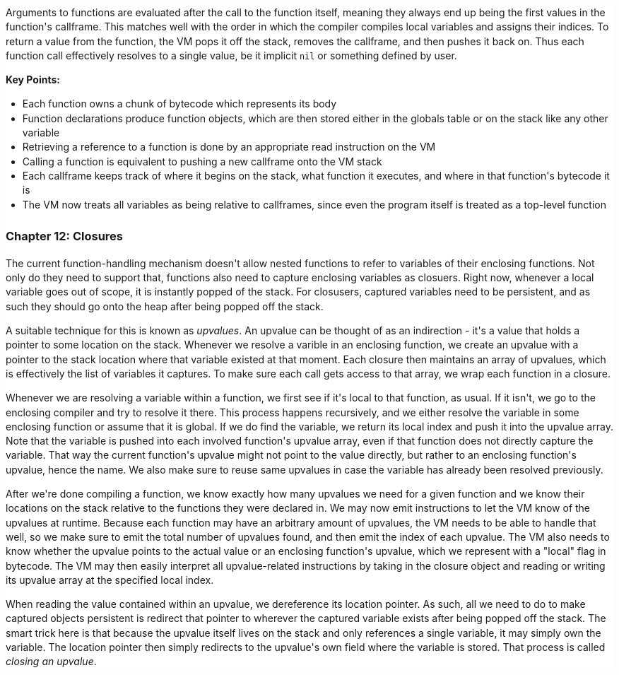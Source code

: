 Arguments to functions are evaluated after the call to the function itself, meaning they always end up being the first values in the function's callframe. This matches well with the order in which the compiler compiles local variables and assigns their indices. To return a value from the function, the VM pops it off the stack, removes the callframe, and then pushes it back on. Thus each function call effectively resolves to a single value, be it implicit `nil` or something defined by user.

**Key Points:**

* Each function owns a chunk of bytecode which represents its body
* Function declarations produce function objects, which are then stored either in the globals table or on the stack like any other variable
* Retrieving a reference to a function is done by an appropriate read instruction on the VM
* Calling a function is equivalent to pushing a new callframe onto the VM stack
* Each callframe keeps track of where it begins on the stack, what function it executes, and where in that function's bytecode it is
* The VM now treats all variables as being relative to callframes, since even the program itself is treated as a top-level function

### Chapter 12: Closures

The current function-handling mechanism doesn't allow nested functions to refer to variables of their enclosing functions. Not only do they need to support that, functions also need to capture enclosing variables as closuers. Right now, whenever a local variable goes out of scope, it is instantly popped of the stack. For closusers, captured variables need to be persistent, and as such they should go onto the heap after being popped off the stack.

A suitable technique for this is known as *upvalues*. An upvalue can be thought of as an indirection - it's a value that holds a pointer to some location on the stack. Whenever we resolve a varible in an enclosing function, we create an upvalue with a pointer to the stack location where that variable existed at that moment. Each closure then maintains an array of upvalues, which is effectively the list of variables it captures. To make sure each call gets access to that array, we wrap each function in a closure.

Whenever we are resolving a variable within a function, we first see if it's local to that function, as usual. If it isn't, we go to the enclosing compiler and try to resolve it there. This process happens recursively, and we either resolve the variable in some enclosing function or assume that it is global. If we do find the variable, we return its local index and push it into the upvalue array. Note that the variable is pushed into each involved function's upvalue array, even if that function does not directly capture the variable. That way the current function's upvalue might not point to the value directly, but rather to an enclosing function's upvalue, hence the name. We also make sure to reuse same upvalues in case the variable has already been resolved previously.

After we're done compiling a function, we know exactly how many upvalues we need for a given function and we know their locations on the stack relative to the functions they were declared in. We may now emit instructions to let the VM know of the upvalues at runtime. Because each function may have an arbitrary amount of upvalues, the VM needs to be able to handle that well, so we make sure to emit the total number of upvalues found, and then emit the index of each upvalue. The VM also needs to know whether the upvalue points to the actual value or an enclosing function's upvalue, which we represent with a "local" flag in bytecode. The VM may then easily interpret all upvalue-related instructions by taking in the closure object and reading or writing its upvalue array at the specified local index.

When reading the value contained within an upvalue, we dereference its location pointer. As such, all we need to do to make captured objects persistent is redirect that pointer to wherever the captured variable exists after being popped off the stack. The smart trick here is that because the upvalue itself lives on the stack and only references a single variable, it may simply own the variable. The location pointer then simply redirects to the upvalue's own field where the variable is stored. That process is called *closing an upvalue*.

